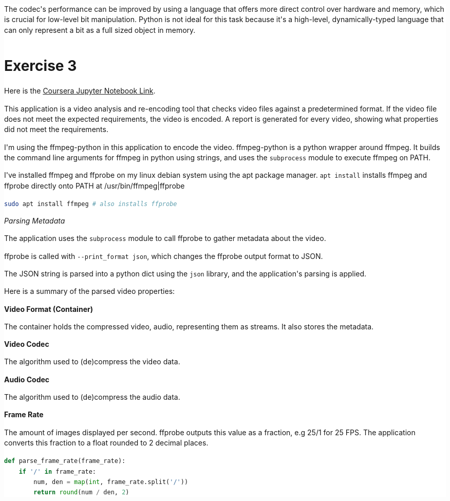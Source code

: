 The codec's performance can be improved by using a language that offers more direct control over hardware and memory, which is crucial for low-level bit manipulation. Python is not ideal for this task because it's a high-level, dynamically-typed language that can only represent a bit as a full sized object in memory.

# Exercise 3

Here is the [Coursera Jupyter Notebook Link]([https://hub.labs.coursera.org:443/connect/sharedmrhdfpjv?forceRefresh=false&isLabVersioning=true](https://hub.labs.coursera.org:443/connect/sharedmrhdfpjv?forceRefresh=false&isLabVersioning=true)).

This application is a video analysis and re-encoding tool that checks video files against a predetermined format. If the video file does not meet the expected requirements, the video is encoded. A report is generated for every video, showing what properties did not meet the requirements.

I'm using the ffmpeg-python in this application to encode the video. ffmpeg-python is a python wrapper around ffmpeg. It builds the command line arguments for ffmpeg in python using strings, and uses the `subprocess` module to execute ffmpeg on PATH.  

I've installed ffmpeg and ffprobe on my linux debian system using the apt package manager. `apt install` installs ffmpeg and ffprobe directly onto PATH at /usr/bin/ffmpeg|ffprobe

```bash
sudo apt install ffmpeg # also installs ffprobe
```

*Parsing Metadata*

The application uses the `subprocess` module to call ffprobe to gather metadata about the video. 

ffprobe is called with  `--print_format json`, which changes the ffprobe output format to JSON. 

The JSON string is parsed into a python dict using the `json` library, and the application's parsing is applied.

Here is a summary of the parsed video properties:

**Video Format (Container)**

The container holds the compressed video, audio, representing them as streams. It also stores the metadata.

**Video Codec** 

The algorithm used to (de)compress the video data. 

**Audio Codec**

The algorithm used to (de)compress the audio data.

**Frame Rate** 

The amount of images displayed per second. ffprobe outputs this value as a fraction, e.g 25/1 for 25 FPS. The application converts this fraction to a float rounded to 2 decimal places.

```python
def parse_frame_rate(frame_rate):
    if '/' in frame_rate:
        num, den = map(int, frame_rate.split('/'))
        return round(num / den, 2)
```

